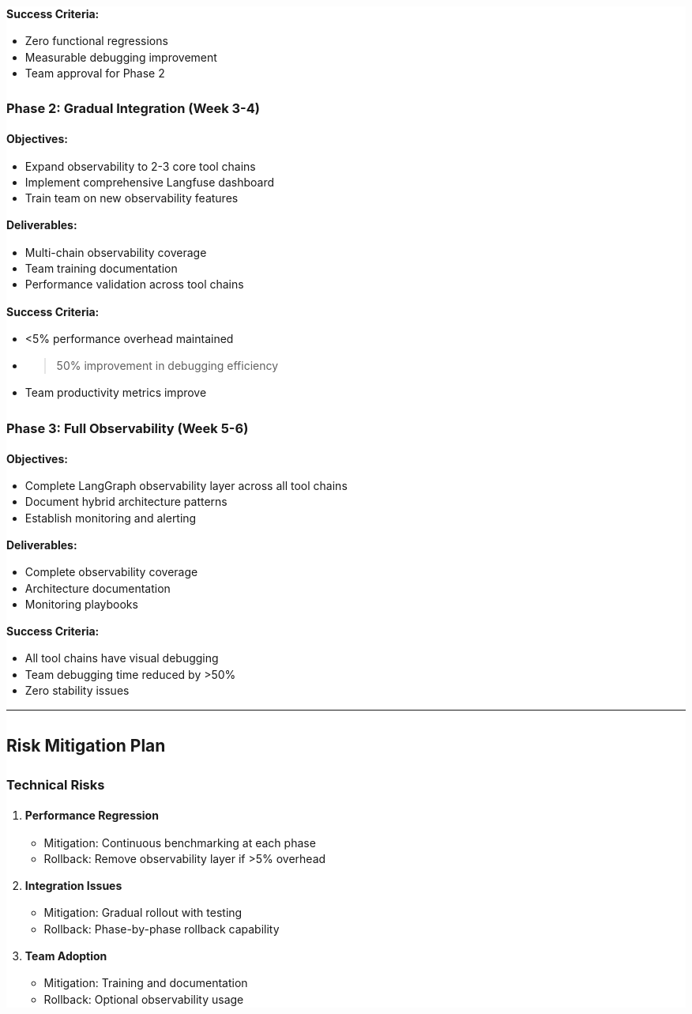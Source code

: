 **Success Criteria:**
- Zero functional regressions
- Measurable debugging improvement
- Team approval for Phase 2

### Phase 2: Gradual Integration (Week 3-4)
**Objectives:**
- Expand observability to 2-3 core tool chains
- Implement comprehensive Langfuse dashboard
- Train team on new observability features

**Deliverables:**
- Multi-chain observability coverage
- Team training documentation
- Performance validation across tool chains

**Success Criteria:**
- <5% performance overhead maintained
- >50% improvement in debugging efficiency
- Team productivity metrics improve

### Phase 3: Full Observability (Week 5-6)
**Objectives:**
- Complete LangGraph observability layer across all tool chains
- Document hybrid architecture patterns
- Establish monitoring and alerting

**Deliverables:**
- Complete observability coverage
- Architecture documentation
- Monitoring playbooks

**Success Criteria:**
- All tool chains have visual debugging
- Team debugging time reduced by >50%
- Zero stability issues

---

## Risk Mitigation Plan

### Technical Risks
1. **Performance Regression**
   - Mitigation: Continuous benchmarking at each phase
   - Rollback: Remove observability layer if >5% overhead

2. **Integration Issues**
   - Mitigation: Gradual rollout with testing
   - Rollback: Phase-by-phase rollback capability

3. **Team Adoption**
   - Mitigation: Training and documentation
   - Rollback: Optional observability usage
